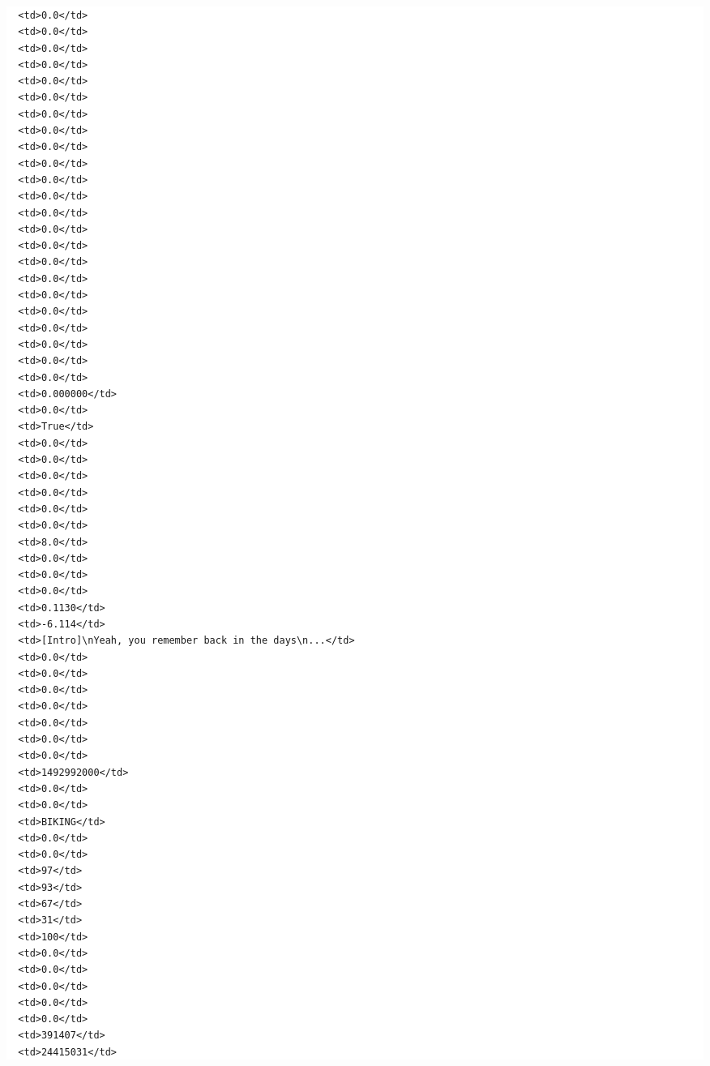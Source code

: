       <td>0.0</td>
      <td>0.0</td>
      <td>0.0</td>
      <td>0.0</td>
      <td>0.0</td>
      <td>0.0</td>
      <td>0.0</td>
      <td>0.0</td>
      <td>0.0</td>
      <td>0.0</td>
      <td>0.0</td>
      <td>0.0</td>
      <td>0.0</td>
      <td>0.0</td>
      <td>0.0</td>
      <td>0.0</td>
      <td>0.0</td>
      <td>0.0</td>
      <td>0.0</td>
      <td>0.0</td>
      <td>0.0</td>
      <td>0.0</td>
      <td>0.0</td>
      <td>0.000000</td>
      <td>0.0</td>
      <td>True</td>
      <td>0.0</td>
      <td>0.0</td>
      <td>0.0</td>
      <td>0.0</td>
      <td>0.0</td>
      <td>0.0</td>
      <td>8.0</td>
      <td>0.0</td>
      <td>0.0</td>
      <td>0.0</td>
      <td>0.1130</td>
      <td>-6.114</td>
      <td>[Intro]\nYeah, you remember back in the days\n...</td>
      <td>0.0</td>
      <td>0.0</td>
      <td>0.0</td>
      <td>0.0</td>
      <td>0.0</td>
      <td>0.0</td>
      <td>0.0</td>
      <td>1492992000</td>
      <td>0.0</td>
      <td>0.0</td>
      <td>BIKING</td>
      <td>0.0</td>
      <td>0.0</td>
      <td>97</td>
      <td>93</td>
      <td>67</td>
      <td>31</td>
      <td>100</td>
      <td>0.0</td>
      <td>0.0</td>
      <td>0.0</td>
      <td>0.0</td>
      <td>0.0</td>
      <td>391407</td>
      <td>24415031</td>